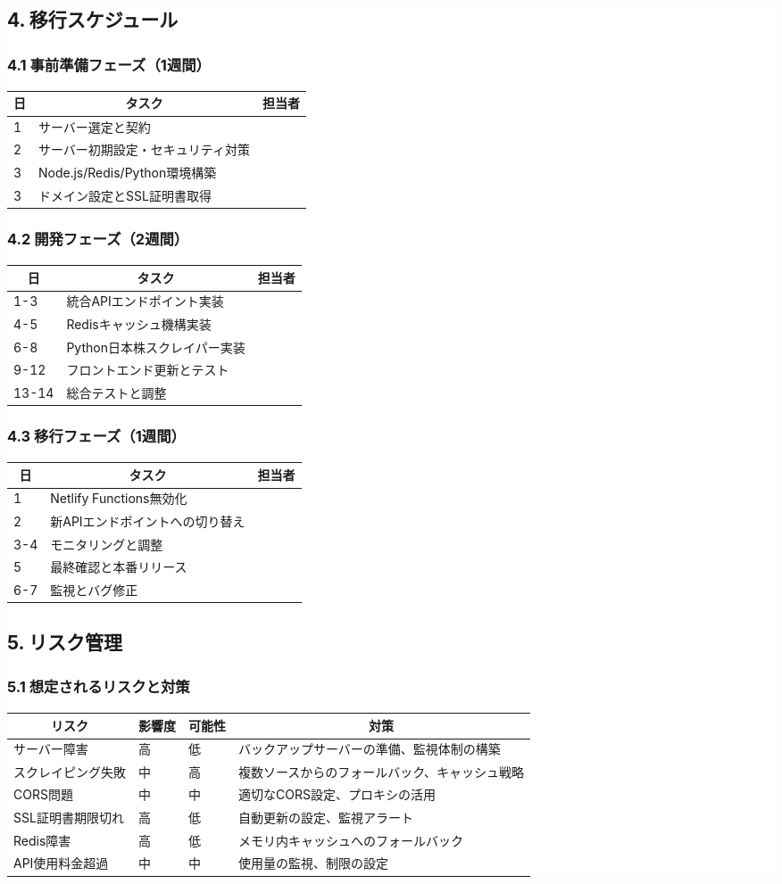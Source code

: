 ## 4. 移行スケジュール

### 4.1 事前準備フェーズ（1週間）

| 日 | タスク | 担当者 |
|----|------|-------|
| 1  | サーバー選定と契約 | |
| 2  | サーバー初期設定・セキュリティ対策 | |
| 3  | Node.js/Redis/Python環境構築 | |
| 3  | ドメイン設定とSSL証明書取得 | |

### 4.2 開発フェーズ（2週間）

| 日 | タスク | 担当者 |
|----|------|-------|
| 1-3 | 統合APIエンドポイント実装 | |
| 4-5 | Redisキャッシュ機構実装 | |
| 6-8 | Python日本株スクレイパー実装 | |
| 9-12 | フロントエンド更新とテスト | |
| 13-14 | 総合テストと調整 | |

### 4.3 移行フェーズ（1週間）

| 日 | タスク | 担当者 |
|----|------|-------|
| 1 | Netlify Functions無効化 | |
| 2 | 新APIエンドポイントへの切り替え | |
| 3-4 | モニタリングと調整 | |
| 5 | 最終確認と本番リリース | |
| 6-7 | 監視とバグ修正 | |

## 5. リスク管理

### 5.1 想定されるリスクと対策

| リスク | 影響度 | 可能性 | 対策 |
|-------|-------|-------|-----|
| サーバー障害 | 高 | 低 | バックアップサーバーの準備、監視体制の構築 |
| スクレイピング失敗 | 中 | 高 | 複数ソースからのフォールバック、キャッシュ戦略 |
| CORS問題 | 中 | 中 | 適切なCORS設定、プロキシの活用 |
| SSL証明書期限切れ | 高 | 低 | 自動更新の設定、監視アラート |
| Redis障害 | 高 | 低 | メモリ内キャッシュへのフォールバック |
| API使用料金超過 | 中 | 中 | 使用量の監視、制限の設定 |

